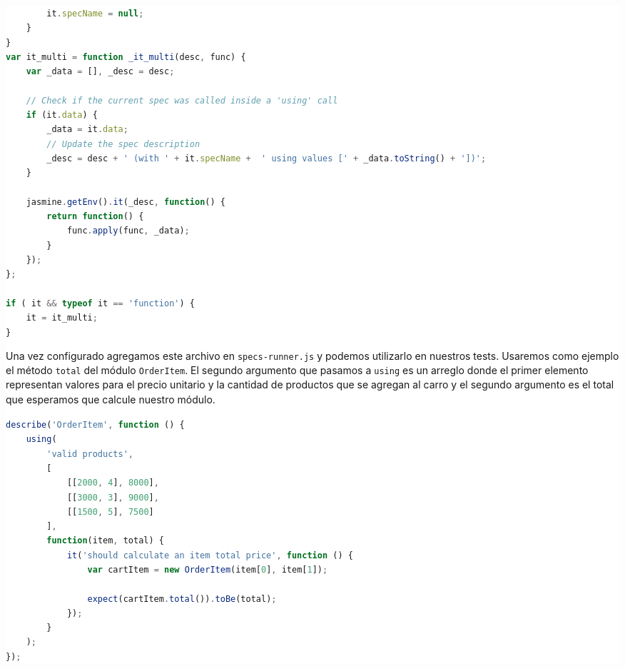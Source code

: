 ~~~javascript
        it.specName = null;
    }
}
var it_multi = function _it_multi(desc, func) {
    var _data = [], _desc = desc;

    // Check if the current spec was called inside a 'using' call
    if (it.data) {
        _data = it.data;
        // Update the spec description
        _desc = desc + ' (with ' + it.specName +  ' using values [' + _data.toString() + '])';
    }

    jasmine.getEnv().it(_desc, function() {
        return function() {
            func.apply(func, _data);
        }
    });
};

if ( it && typeof it == 'function') {
    it = it_multi;
}
~~~

Una vez configurado agregamos este archivo en `specs-runner.js` y podemos utilizarlo en nuestros tests. Usaremos como
ejemplo el método `total` del módulo `OrderItem`. El segundo argumento que pasamos a `using` es un arreglo donde el
primer elemento representan valores para el precio unitario y la cantidad de productos que se agregan al carro y el
segundo argumento es el total que esperamos que calcule nuestro módulo.

~~~javascript
describe('OrderItem', function () {
    using(
        'valid products',
        [
            [[2000, 4], 8000],
            [[3000, 3], 9000],
            [[1500, 5], 7500]
        ],
        function(item, total) {
            it('should calculate an item total price', function () {
                var cartItem = new OrderItem(item[0], item[1]);

                expect(cartItem.total()).toBe(total);
            });
        }
    );
});
~~~


[1]: http://www.montealegreluis.com/blog/2014/11/23/aplicaciones-desacopladas-con-flight-js/
[2]: http://yeoman.io/
[3]: https://github.com/flightjs/generator-flight
[4]: http://bower.io/
[5]: http://npmjs.org/
[6]: http://karma-runner.github.io/0.12/index.html
[8]: http://phantomjs.org/
[9]: http://codeception.com/docs/04-AcceptanceTests
[10]: http://codeception.com/05-13-2013/phantom-js-headless-testing.html
[11]: https://github.com/tmpvar/jsdom
[12]: https://www.npmjs.org/package/jquery/
[13]: http://requirejs.org/
[14]: https://github.com/mhevery/jasmine-node
[15]: https://github.com/velesin/jasmine-jquery
[16]: http://jasmine.github.io/2.0/introduction.html
[17]: https://github.com/flightjs/jasmine-flight
[18]: https://github.com/MontealegreLuis/jasmine-flight/tree/no_browser
[19]: https://github.com/MontealegreLuis/flight-demo/blob/master/specs-runner.js
[20]: http://xunitpatterns.com/Fake%20Object.html
[21]: http://xunitpatterns.com/Test%20Spy.html
[22]: https://github.com/junit-team/junit/wiki/Test-fixtures
[23]: http://blog.jphpsf.com/2012/08/30/drying-up-your-javascript-jasmine-tests
[24]: http://softwarechaos.wordpress.com/2013/03/03/using-dataprovider-for-jasmine/
[25]: https://github.com/FotoVerite/Faker.js
[26]: https://github.com/MontealegreLuis/flight-demo
